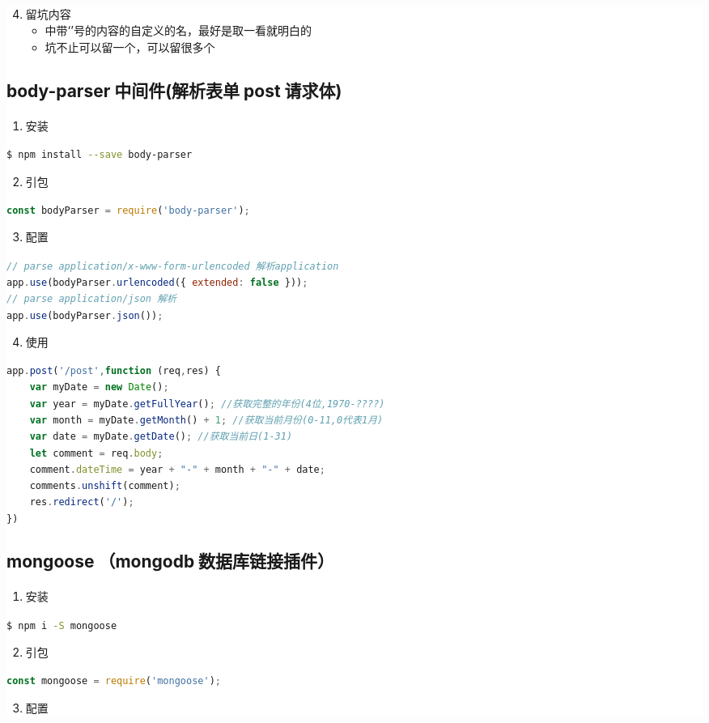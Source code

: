 4. 留坑内容
   - 中带‘’号的内容的自定义的名，最好是取一看就明白的
   - 坑不止可以留一个，可以留很多个

## body-parser 中间件(解析表单 post 请求体)

1. 安装

```bash
$ npm install --save body-parser
```

2. 引包

```JavaScript
const bodyParser = require('body-parser');
```

3. 配置

```JavaScript
// parse application/x-www-form-urlencoded 解析application
app.use(bodyParser.urlencoded({ extended: false }));
// parse application/json 解析
app.use(bodyParser.json());
```

4. 使用

```JavaScript
app.post('/post',function (req,res) {
    var myDate = new Date();
    var year = myDate.getFullYear(); //获取完整的年份(4位,1970-????)
    var month = myDate.getMonth() + 1; //获取当前月份(0-11,0代表1月)
    var date = myDate.getDate(); //获取当前日(1-31)
    let comment = req.body;
    comment.dateTime = year + "-" + month + "-" + date;
    comments.unshift(comment);
    res.redirect('/');
})
```

## mongoose （mongodb 数据库链接插件）

1. 安装

```bash
$ npm i -S mongoose
```

2. 引包

```JavaScript
const mongoose = require('mongoose');
```

3. 配置
